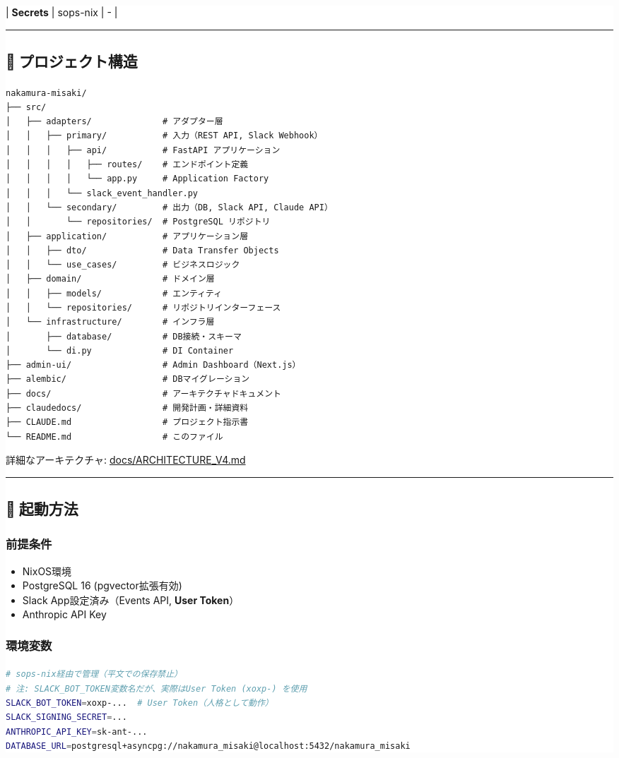 | **Secrets** | sops-nix | - |

---

## 📂 プロジェクト構造

```
nakamura-misaki/
├── src/
│   ├── adapters/              # アダプター層
│   │   ├── primary/           # 入力（REST API, Slack Webhook）
│   │   │   ├── api/           # FastAPI アプリケーション
│   │   │   │   ├── routes/    # エンドポイント定義
│   │   │   │   └── app.py     # Application Factory
│   │   │   └── slack_event_handler.py
│   │   └── secondary/         # 出力（DB, Slack API, Claude API）
│   │       └── repositories/  # PostgreSQL リポジトリ
│   ├── application/           # アプリケーション層
│   │   ├── dto/               # Data Transfer Objects
│   │   └── use_cases/         # ビジネスロジック
│   ├── domain/                # ドメイン層
│   │   ├── models/            # エンティティ
│   │   └── repositories/      # リポジトリインターフェース
│   └── infrastructure/        # インフラ層
│       ├── database/          # DB接続・スキーマ
│       └── di.py              # DI Container
├── admin-ui/                  # Admin Dashboard（Next.js）
├── alembic/                   # DBマイグレーション
├── docs/                      # アーキテクチャドキュメント
├── claudedocs/                # 開発計画・詳細資料
├── CLAUDE.md                  # プロジェクト指示書
└── README.md                  # このファイル
```

詳細なアーキテクチャ: [docs/ARCHITECTURE_V4.md](docs/ARCHITECTURE_V4.md)

---

## 🚀 起動方法

### 前提条件

- NixOS環境
- PostgreSQL 16 (pgvector拡張有効)
- Slack App設定済み（Events API, **User Token**）
- Anthropic API Key

### 環境変数

```bash
# sops-nix経由で管理（平文での保存禁止）
# 注: SLACK_BOT_TOKEN変数名だが、実際はUser Token (xoxp-) を使用
SLACK_BOT_TOKEN=xoxp-...  # User Token（人格として動作）
SLACK_SIGNING_SECRET=...
ANTHROPIC_API_KEY=sk-ant-...
DATABASE_URL=postgresql+asyncpg://nakamura_misaki@localhost:5432/nakamura_misaki
```
